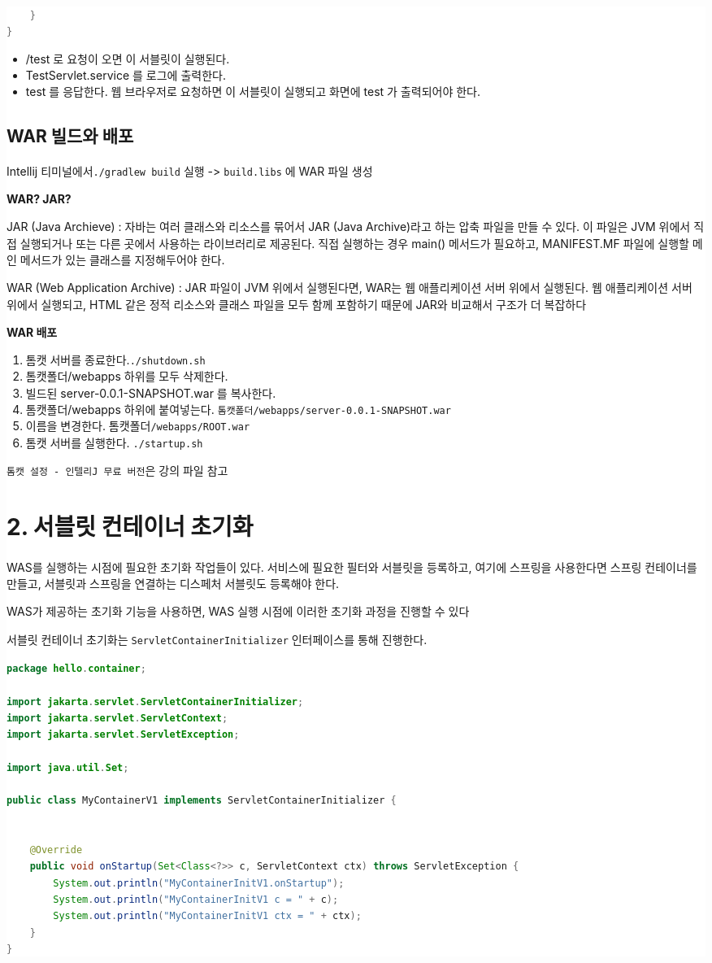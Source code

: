 ```java
    }
}

```

- /test 로 요청이 오면 이 서블릿이 실행된다. 
- TestServlet.service 를 로그에 출력한다. 
- test 를 응답한다. 웹 브라우저로 요청하면 이 서블릿이 실행되고 화면에 test 가 출력되어야 한다.

## WAR 빌드와 배포

Intellij 티미널에서`./gradlew build` 실행 -> `build.libs` 에 WAR 파일 생성

**WAR? JAR?**

JAR (Java Archieve) : 자바는 여러 클래스와 리소스를 묶어서 JAR (Java Archive)라고 하는 압축 파일을 만들 수 있다. 이 파일은 JVM 위에서 직접 실행되거나 또는 다른 곳에서 사용하는 라이브러리로 제공된다. 직접 실행하는 경우 main() 메서드가 필요하고, MANIFEST.MF 파일에 실행할 메인 메서드가 있는 클래스를 지정해두어야 한다.

WAR (Web Application Archive) :  JAR 파일이 JVM 위에서 실행된다면, WAR는 웹 애플리케이션 서버 위에서 실행된다. 웹 애플리케이션 서버 위에서 실행되고, HTML 같은 정적 리소스와 클래스 파일을 모두 함께 포함하기 때문에 JAR와 비교해서 구조가 더 복잡하다

**WAR 배포**

1. 톰캣 서버를 종료한다.`./shutdown.sh` 
2. 톰캣폴더/webapps 하위를 모두 삭제한다.
3. 빌드된 server-0.0.1-SNAPSHOT.war 를 복사한다.
4. 톰캣폴더/webapps 하위에 붙여넣는다. `톰캣폴더/webapps/server-0.0.1-SNAPSHOT.war`
5. 이름을 변경한다. 톰캣폴더`/webapps/ROOT.war`
6. 톰캣 서버를 실행한다. `./startup.sh`

`톰캣 설정 - 인텔리J 무료 버전`은 강의 파일 참고

# 2. 서블릿 컨테이너 초기화

WAS를 실행하는 시점에 필요한 초기화 작업들이 있다. 서비스에 필요한 필터와 서블릿을 등록하고, 여기에 스프링을 사용한다면 스프링 컨테이너를 만들고, 서블릿과 스프링을 연결하는 디스페처 서블릿도 등록해야 한다.

WAS가 제공하는 초기화 기능을 사용하면, WAS 실행 시점에 이러한 초기화 과정을 진행할 수 있다

서블릿 컨테이너 초기화는 `ServletContainerInitializer` 인터페이스를 통해 진행한다.

```java
package hello.container;

import jakarta.servlet.ServletContainerInitializer;
import jakarta.servlet.ServletContext;
import jakarta.servlet.ServletException;

import java.util.Set;

public class MyContainerV1 implements ServletContainerInitializer {


    @Override
    public void onStartup(Set<Class<?>> c, ServletContext ctx) throws ServletException {
        System.out.println("MyContainerInitV1.onStartup");
        System.out.println("MyContainerInitV1 c = " + c);
        System.out.println("MyContainerInitV1 ctx = " + ctx);
    }
}
```

